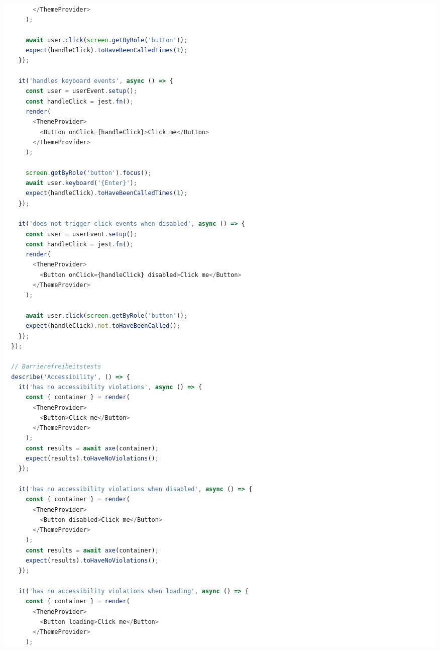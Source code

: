 ```typescript
        </ThemeProvider>
      );

      await user.click(screen.getByRole('button'));
      expect(handleClick).toHaveBeenCalledTimes(1);
    });

    it('handles keyboard events', async () => {
      const user = userEvent.setup();
      const handleClick = jest.fn();
      render(
        <ThemeProvider>
          <Button onClick={handleClick}>Click me</Button>
        </ThemeProvider>
      );

      screen.getByRole('button').focus();
      await user.keyboard('{Enter}');
      expect(handleClick).toHaveBeenCalledTimes(1);
    });

    it('does not trigger click events when disabled', async () => {
      const user = userEvent.setup();
      const handleClick = jest.fn();
      render(
        <ThemeProvider>
          <Button onClick={handleClick} disabled>Click me</Button>
        </ThemeProvider>
      );

      await user.click(screen.getByRole('button'));
      expect(handleClick).not.toHaveBeenCalled();
    });
  });

  // Barrierefreiheitstests
  describe('Accessibility', () => {
    it('has no accessibility violations', async () => {
      const { container } = render(
        <ThemeProvider>
          <Button>Click me</Button>
        </ThemeProvider>
      );
      const results = await axe(container);
      expect(results).toHaveNoViolations();
    });

    it('has no accessibility violations when disabled', async () => {
      const { container } = render(
        <ThemeProvider>
          <Button disabled>Click me</Button>
        </ThemeProvider>
      );
      const results = await axe(container);
      expect(results).toHaveNoViolations();
    });

    it('has no accessibility violations when loading', async () => {
      const { container } = render(
        <ThemeProvider>
          <Button loading>Click me</Button>
        </ThemeProvider>
      );
```